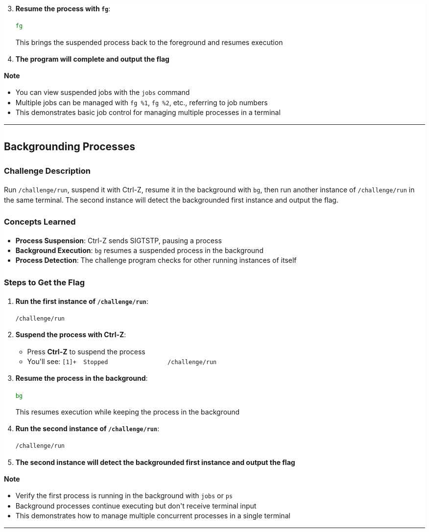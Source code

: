 3. **Resume the process with `fg`**:  
   ```bash
   fg
   ```  
   This brings the suspended process back to the foreground and resumes execution  

4. **The program will complete and output the flag**

**Note**  
- You can view suspended jobs with the `jobs` command  
- Multiple jobs can be managed with `fg %1`, `fg %2`, etc., referring to job numbers  
- This demonstrates basic job control for managing multiple processes in a terminal

---

## Backgrounding Processes
### Challenge Description
Run `/challenge/run`, suspend it with Ctrl-Z, resume it in the background with `bg`, then run another instance of `/challenge/run` in the same terminal. The second instance will detect the backgrounded first instance and output the flag.

### Concepts Learned
- **Process Suspension**: Ctrl-Z sends SIGTSTP, pausing a process  
- **Background Execution**: `bg` resumes a suspended process in the background  
- **Process Detection**: The challenge program checks for other running instances of itself  

### Steps to Get the Flag
1. **Run the first instance of `/challenge/run`**:  
   ```bash
   /challenge/run
   ```  

2. **Suspend the process with Ctrl-Z**:  
   - Press **Ctrl-Z** to suspend the process  
   - You'll see: `[1]+  Stopped                 /challenge/run`  

3. **Resume the process in the background**:  
   ```bash
   bg
   ```  
   This resumes execution while keeping the process in the background  

4. **Run the second instance of `/challenge/run`**:  
   ```bash
   /challenge/run
   ```  

5. **The second instance will detect the backgrounded first instance and output the flag**

**Note**  
- Verify the first process is running in the background with `jobs` or `ps`  
- Background processes continue executing but don't receive terminal input  
- This demonstrates how to manage multiple concurrent processes in a single terminal

---
